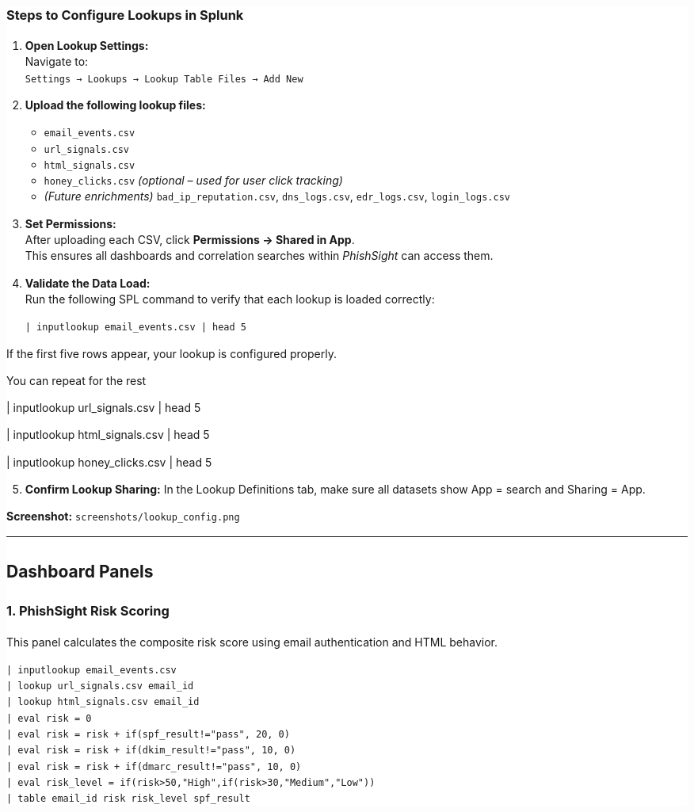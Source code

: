 
### Steps to Configure Lookups in Splunk

1. **Open Lookup Settings:**  
   Navigate to:  
   `Settings → Lookups → Lookup Table Files → Add New`

2. **Upload the following lookup files:**  
   - `email_events.csv`  
   - `url_signals.csv`  
   - `html_signals.csv`  
   - `honey_clicks.csv` *(optional – used for user click tracking)*  
   - *(Future enrichments)* `bad_ip_reputation.csv`, `dns_logs.csv`, `edr_logs.csv`, `login_logs.csv`  

3. **Set Permissions:**  
   After uploading each CSV, click **Permissions → Shared in App**.  
   This ensures all dashboards and correlation searches within *PhishSight* can access them.

4. **Validate the Data Load:**  
   Run the following SPL command to verify that each lookup is loaded correctly:
   ```spl
   | inputlookup email_events.csv | head 5
If the first five rows appear, your lookup is configured properly.

You can repeat for the rest

| inputlookup url_signals.csv | head 5

| inputlookup html_signals.csv | head 5 

| inputlookup honey_clicks.csv | head 5 

5. **Confirm Lookup Sharing:**
In the Lookup Definitions tab, make sure all datasets show App = search and Sharing = App.

**Screenshot:** `screenshots/lookup_config.png`

---

## Dashboard Panels

### 1. PhishSight Risk Scoring
This panel calculates the composite risk score using email authentication and HTML behavior.

```spl
| inputlookup email_events.csv
| lookup url_signals.csv email_id 
| lookup html_signals.csv email_id 
| eval risk = 0
| eval risk = risk + if(spf_result!="pass", 20, 0)
| eval risk = risk + if(dkim_result!="pass", 10, 0)
| eval risk = risk + if(dmarc_result!="pass", 10, 0)
| eval risk_level = if(risk>50,"High",if(risk>30,"Medium","Low"))
| table email_id risk risk_level spf_result
```
